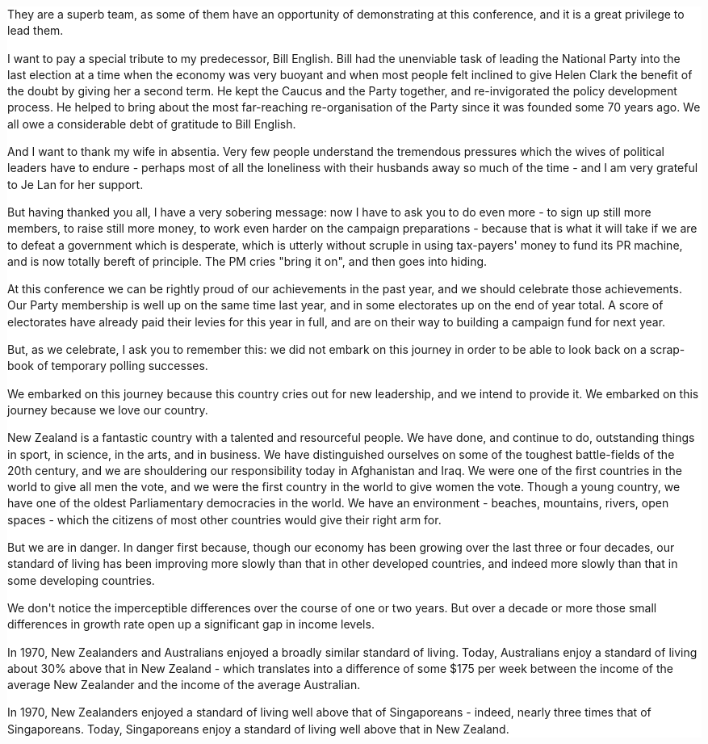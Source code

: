 They are a superb team, as some of them have an opportunity of demonstrating at this conference, and it is a great privilege to lead them.

I want to pay a special tribute to my predecessor, Bill English. Bill had the unenviable task of leading the National Party into the last election at a time when the economy was very buoyant and when most people felt inclined to give Helen Clark the benefit of the doubt by giving her a second term. He kept the Caucus and the Party together, and re-invigorated the policy development process. He helped to bring about the most far-reaching re-organisation of the Party since it was founded some 70 years ago. We all owe a considerable debt of gratitude to Bill English.

And I want to thank my wife in absentia. Very few people understand the tremendous pressures which the wives of political leaders have to endure - perhaps most of all the loneliness with their husbands away so much of the time - and I am very grateful to Je Lan for her support.

But having thanked you all, I have a very sobering message: now I have to ask you to do even more - to sign up still more members, to raise still more money, to work even harder on the campaign preparations - because that is what it will take if we are to defeat a government which is desperate, which is utterly without scruple in using tax-payers' money to fund its PR machine, and is now totally bereft of principle. The PM cries "bring it on", and then goes into hiding.

At this conference we can be rightly proud of our achievements in the past year, and we should celebrate those achievements. Our Party membership is well up on the same time last year, and in some electorates up on the end of year total. A score of electorates have already paid their levies for this year in full, and are on their way to building a campaign fund for next year.

But, as we celebrate, I ask you to remember this: we did not embark on this journey in order to be able to look back on a scrap-book of temporary polling successes.

We embarked on this journey because this country cries out for new leadership, and we intend to provide it. We embarked on this journey because we love our country.

New Zealand is a fantastic country with a talented and resourceful people. We have done, and continue to do, outstanding things in sport, in science, in the arts, and in business. We have distinguished ourselves on some of the toughest battle-fields of the 20th century, and we are shouldering our responsibility today in Afghanistan and Iraq. We were one of the first countries in the world to give all men the vote, and we were the first country in the world to give women the vote. Though a young country, we have one of the oldest Parliamentary democracies in the world. We have an environment - beaches, mountains, rivers, open spaces - which the citizens of most other countries would give their right arm for.

But we are in danger. In danger first because, though our economy has been growing over the last three or four decades, our standard of living has been improving more slowly than that in other developed countries, and indeed more slowly than that in some developing countries.

We don't notice the imperceptible differences over the course of one or two years. But over a decade or more those small differences in growth rate open up a significant gap in income levels.

In 1970, New Zealanders and Australians enjoyed a broadly similar standard of living. Today, Australians enjoy a standard of living about 30% above that in New Zealand - which translates into a difference of some $175 per week between the income of the average New Zealander and the income of the average Australian.

In 1970, New Zealanders enjoyed a standard of living well above that of Singaporeans - indeed, nearly three times that of Singaporeans. Today, Singaporeans enjoy a standard of living well above that in New Zealand.

